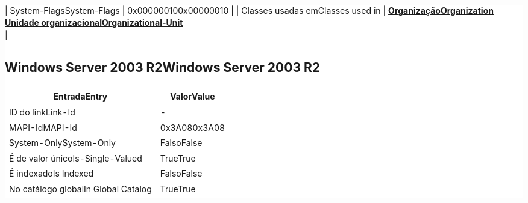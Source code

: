 | <span data-ttu-id="4f012-216">System-Flags</span><span class="sxs-lookup"><span data-stu-id="4f012-216">System-Flags</span></span>           | <span data-ttu-id="4f012-217">0x00000010</span><span class="sxs-lookup"><span data-stu-id="4f012-217">0x00000010</span></span>                                                                                                       |
| <span data-ttu-id="4f012-218">Classes usadas em</span><span class="sxs-lookup"><span data-stu-id="4f012-218">Classes used in</span></span>        | [<span data-ttu-id="4f012-219">**Organização**</span><span class="sxs-lookup"><span data-stu-id="4f012-219">**Organization**</span></span>](c-organization.md)<br/> [<span data-ttu-id="4f012-220">**Unidade organizacional**</span><span class="sxs-lookup"><span data-stu-id="4f012-220">**Organizational-Unit**</span></span>](c-organizationalunit.md)<br/> |



## <a name="windows-server-2003-r2"></a><span data-ttu-id="4f012-221">Windows Server 2003 R2</span><span class="sxs-lookup"><span data-stu-id="4f012-221">Windows Server 2003 R2</span></span>



| <span data-ttu-id="4f012-222">Entrada</span><span class="sxs-lookup"><span data-stu-id="4f012-222">Entry</span></span> | <span data-ttu-id="4f012-223">Valor</span><span class="sxs-lookup"><span data-stu-id="4f012-223">Value</span></span> |
|------------------------|----------------------------------------------------------------------------------------------------------------------------------------------------------------------------------------------------------------------------------------------------------------------------------------------------------------------------------------------------------------------------------------------------------------------------|
| <span data-ttu-id="4f012-224">ID do link</span><span class="sxs-lookup"><span data-stu-id="4f012-224">Link-Id</span></span>                | \-                                                                                                                                                                                                                                                                                                                                                                                                                         |
| <span data-ttu-id="4f012-225">MAPI-Id</span><span class="sxs-lookup"><span data-stu-id="4f012-225">MAPI-Id</span></span>                | <span data-ttu-id="4f012-226">0x3A08</span><span class="sxs-lookup"><span data-stu-id="4f012-226">0x3A08</span></span>                                                                                                                                                                                                                                                                                                                                                                                                                     |
| <span data-ttu-id="4f012-227">System-Only</span><span class="sxs-lookup"><span data-stu-id="4f012-227">System-Only</span></span>            | <span data-ttu-id="4f012-228">Falso</span><span class="sxs-lookup"><span data-stu-id="4f012-228">False</span></span>                                                                                                                                                                                                                                                                                                                                                                                                                      |
| <span data-ttu-id="4f012-229">É de valor único</span><span class="sxs-lookup"><span data-stu-id="4f012-229">Is-Single-Valued</span></span>       | <span data-ttu-id="4f012-230">True</span><span class="sxs-lookup"><span data-stu-id="4f012-230">True</span></span>                                                                                                                                                                                                                                                                                                                                                                                                                       |
| <span data-ttu-id="4f012-231">É indexado</span><span class="sxs-lookup"><span data-stu-id="4f012-231">Is Indexed</span></span>             | <span data-ttu-id="4f012-232">Falso</span><span class="sxs-lookup"><span data-stu-id="4f012-232">False</span></span>                                                                                                                                                                                                                                                                                                                                                                                                                      |
| <span data-ttu-id="4f012-233">No catálogo global</span><span class="sxs-lookup"><span data-stu-id="4f012-233">In Global Catalog</span></span>      | <span data-ttu-id="4f012-234">True</span><span class="sxs-lookup"><span data-stu-id="4f012-234">True</span></span>                                                                                                                                                                                                                                                                                                                                                                                                                       |